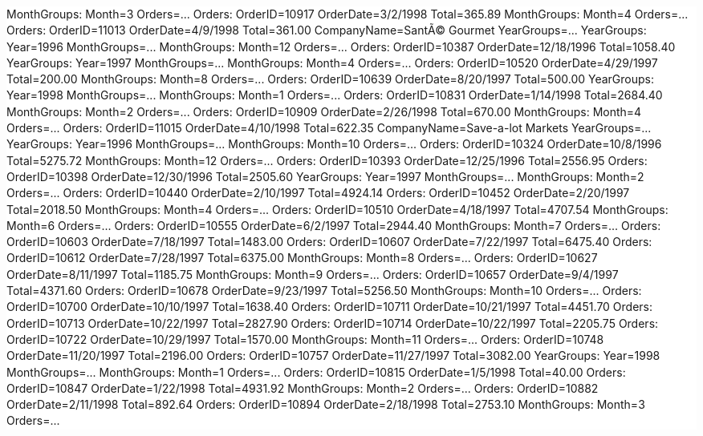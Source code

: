 MonthGroups: Month=3 Orders=...
Orders: OrderID=10917 OrderDate=3/2/1998 Total=365.89
MonthGroups: Month=4 Orders=...
Orders: OrderID=11013 OrderDate=4/9/1998 Total=361.00
CompanyName=SantÃ© Gourmet YearGroups=...
YearGroups: Year=1996 MonthGroups=...
MonthGroups: Month=12 Orders=...
Orders: OrderID=10387 OrderDate=12/18/1996 Total=1058.40
YearGroups: Year=1997 MonthGroups=...
MonthGroups: Month=4 Orders=...
Orders: OrderID=10520 OrderDate=4/29/1997 Total=200.00
MonthGroups: Month=8 Orders=...
Orders: OrderID=10639 OrderDate=8/20/1997 Total=500.00
YearGroups: Year=1998 MonthGroups=...
MonthGroups: Month=1 Orders=...
Orders: OrderID=10831 OrderDate=1/14/1998 Total=2684.40
MonthGroups: Month=2 Orders=...
Orders: OrderID=10909 OrderDate=2/26/1998 Total=670.00
MonthGroups: Month=4 Orders=...
Orders: OrderID=11015 OrderDate=4/10/1998 Total=622.35
CompanyName=Save-a-lot Markets YearGroups=...
YearGroups: Year=1996 MonthGroups=...
MonthGroups: Month=10 Orders=...
Orders: OrderID=10324 OrderDate=10/8/1996 Total=5275.72
MonthGroups: Month=12 Orders=...
Orders: OrderID=10393 OrderDate=12/25/1996 Total=2556.95
Orders: OrderID=10398 OrderDate=12/30/1996 Total=2505.60
YearGroups: Year=1997 MonthGroups=...
MonthGroups: Month=2 Orders=...
Orders: OrderID=10440 OrderDate=2/10/1997 Total=4924.14
Orders: OrderID=10452 OrderDate=2/20/1997 Total=2018.50
MonthGroups: Month=4 Orders=...
Orders: OrderID=10510 OrderDate=4/18/1997 Total=4707.54
MonthGroups: Month=6 Orders=...
Orders: OrderID=10555 OrderDate=6/2/1997 Total=2944.40
MonthGroups: Month=7 Orders=...
Orders: OrderID=10603 OrderDate=7/18/1997 Total=1483.00
Orders: OrderID=10607 OrderDate=7/22/1997 Total=6475.40
Orders: OrderID=10612 OrderDate=7/28/1997 Total=6375.00
MonthGroups: Month=8 Orders=...
Orders: OrderID=10627 OrderDate=8/11/1997 Total=1185.75
MonthGroups: Month=9 Orders=...
Orders: OrderID=10657 OrderDate=9/4/1997 Total=4371.60
Orders: OrderID=10678 OrderDate=9/23/1997 Total=5256.50
MonthGroups: Month=10 Orders=...
Orders: OrderID=10700 OrderDate=10/10/1997 Total=1638.40
Orders: OrderID=10711 OrderDate=10/21/1997 Total=4451.70
Orders: OrderID=10713 OrderDate=10/22/1997 Total=2827.90
Orders: OrderID=10714 OrderDate=10/22/1997 Total=2205.75
Orders: OrderID=10722 OrderDate=10/29/1997 Total=1570.00
MonthGroups: Month=11 Orders=...
Orders: OrderID=10748 OrderDate=11/20/1997 Total=2196.00
Orders: OrderID=10757 OrderDate=11/27/1997 Total=3082.00
YearGroups: Year=1998 MonthGroups=...
MonthGroups: Month=1 Orders=...
Orders: OrderID=10815 OrderDate=1/5/1998 Total=40.00
Orders: OrderID=10847 OrderDate=1/22/1998 Total=4931.92
MonthGroups: Month=2 Orders=...
Orders: OrderID=10882 OrderDate=2/11/1998 Total=892.64
Orders: OrderID=10894 OrderDate=2/18/1998 Total=2753.10
MonthGroups: Month=3 Orders=...
